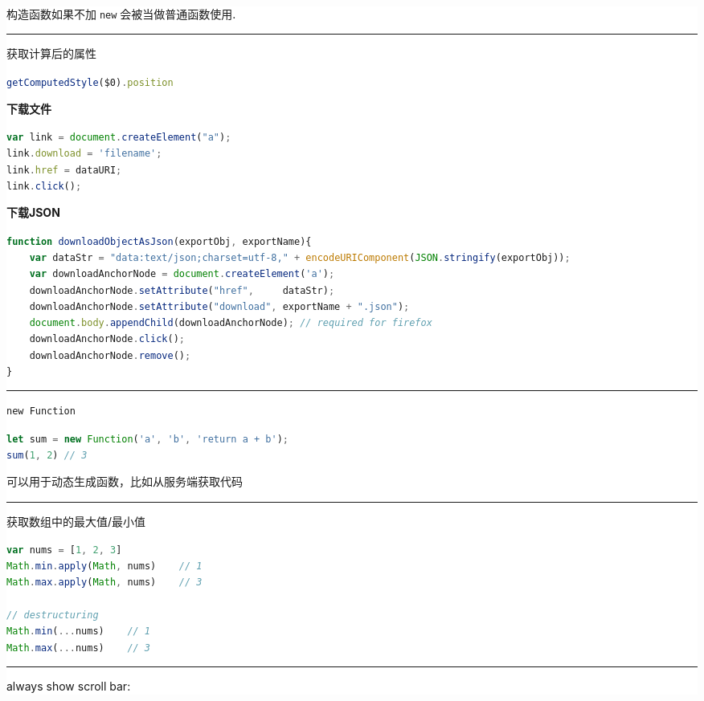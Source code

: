 
构造函数如果不加 `new` 会被当做普通函数使用.

---
获取计算后的属性
```js
getComputedStyle($0).position
```

**下载文件**
```js
var link = document.createElement("a");
link.download = 'filename';
link.href = dataURI;
link.click();
```

**下载JSON**

```js
function downloadObjectAsJson(exportObj, exportName){
    var dataStr = "data:text/json;charset=utf-8," + encodeURIComponent(JSON.stringify(exportObj));
    var downloadAnchorNode = document.createElement('a');
    downloadAnchorNode.setAttribute("href",     dataStr);
    downloadAnchorNode.setAttribute("download", exportName + ".json");
    document.body.appendChild(downloadAnchorNode); // required for firefox
    downloadAnchorNode.click();
    downloadAnchorNode.remove();
}
```

---

`new Function`

```js
let sum = new Function('a', 'b', 'return a + b');
sum(1, 2) // 3
```

可以用于动态生成函数，比如从服务端获取代码

---

获取数组中的最大值/最小值
```js
var nums = [1, 2, 3]
Math.min.apply(Math, nums)    // 1
Math.max.apply(Math, nums)    // 3

// destructuring
Math.min(...nums)    // 1
Math.max(...nums)    // 3
```

---

always show scroll bar:
